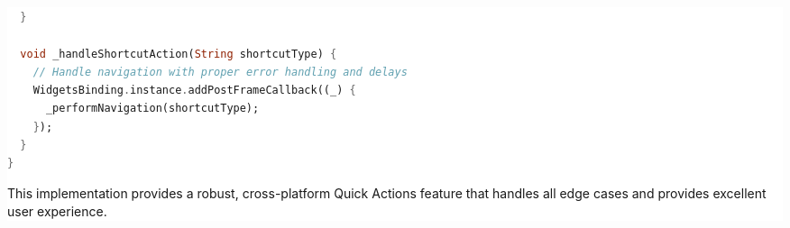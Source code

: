 ```dart
  }

  void _handleShortcutAction(String shortcutType) {
    // Handle navigation with proper error handling and delays
    WidgetsBinding.instance.addPostFrameCallback((_) {
      _performNavigation(shortcutType);
    });
  }
}
```

This implementation provides a robust, cross-platform Quick Actions feature that handles all edge cases and provides excellent user experience.
